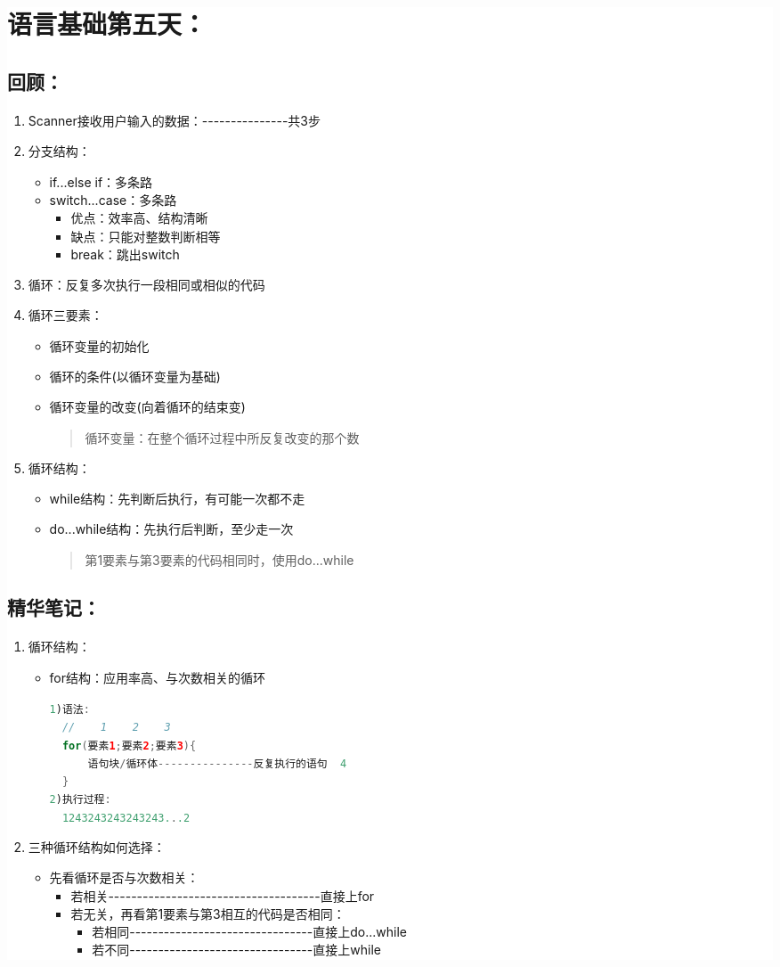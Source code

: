 # 语言基础第五天：

## 回顾：

1. Scanner接收用户输入的数据：---------------共3步

2. 分支结构：

   - if...else if：多条路
   - switch...case：多条路
     - 优点：效率高、结构清晰
     - 缺点：只能对整数判断相等
     - break：跳出switch

3. 循环：反复多次执行一段相同或相似的代码

4. 循环三要素：

   - 循环变量的初始化

   - 循环的条件(以循环变量为基础)

   - 循环变量的改变(向着循环的结束变)

     > 循环变量：在整个循环过程中所反复改变的那个数

5. 循环结构：

   - while结构：先判断后执行，有可能一次都不走

   - do...while结构：先执行后判断，至少走一次

     > 第1要素与第3要素的代码相同时，使用do...while



## 精华笔记：

1. 循环结构：

   - for结构：应用率高、与次数相关的循环

     ```java
     1)语法:
       //    1    2    3
       for(要素1;要素2;要素3){
           语句块/循环体---------------反复执行的语句  4
       }
     2)执行过程:
       1243243243243243...2
     ```

2. 三种循环结构如何选择：

   - 先看循环是否与次数相关：
     - 若相关-------------------------------------直接上for
     - 若无关，再看第1要素与第3相互的代码是否相同：
       - 若相同--------------------------------直接上do...while
       - 若不同--------------------------------直接上while
